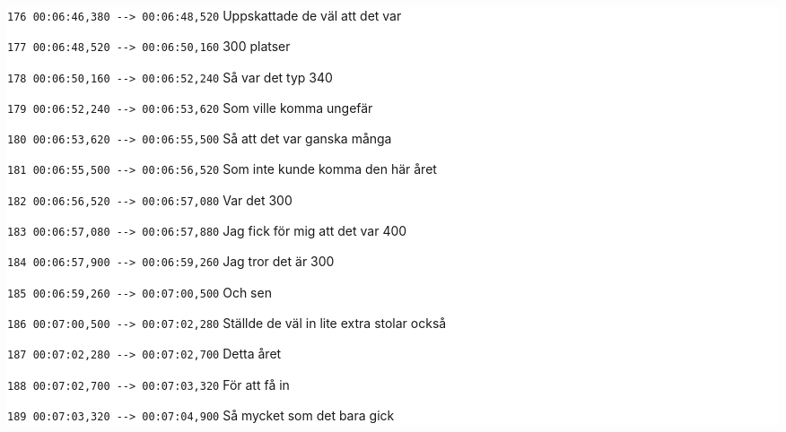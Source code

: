 

`176 00:06:46,380 --> 00:06:48,520`
Uppskattade de väl att det var



`177 00:06:48,520 --> 00:06:50,160`
300 platser



`178 00:06:50,160 --> 00:06:52,240`
Så var det typ 340



`179 00:06:52,240 --> 00:06:53,620`
Som ville komma ungefär



`180 00:06:53,620 --> 00:06:55,500`
Så att det var ganska många



`181 00:06:55,500 --> 00:06:56,520`
Som inte kunde komma den här året



`182 00:06:56,520 --> 00:06:57,080`
Var det 300



`183 00:06:57,080 --> 00:06:57,880`
Jag fick för mig att det var 400



`184 00:06:57,900 --> 00:06:59,260`
Jag tror det är 300



`185 00:06:59,260 --> 00:07:00,500`
Och sen



`186 00:07:00,500 --> 00:07:02,280`
Ställde de väl in lite extra stolar också



`187 00:07:02,280 --> 00:07:02,700`
Detta året



`188 00:07:02,700 --> 00:07:03,320`
För att få in



`189 00:07:03,320 --> 00:07:04,900`
Så mycket som det bara gick
